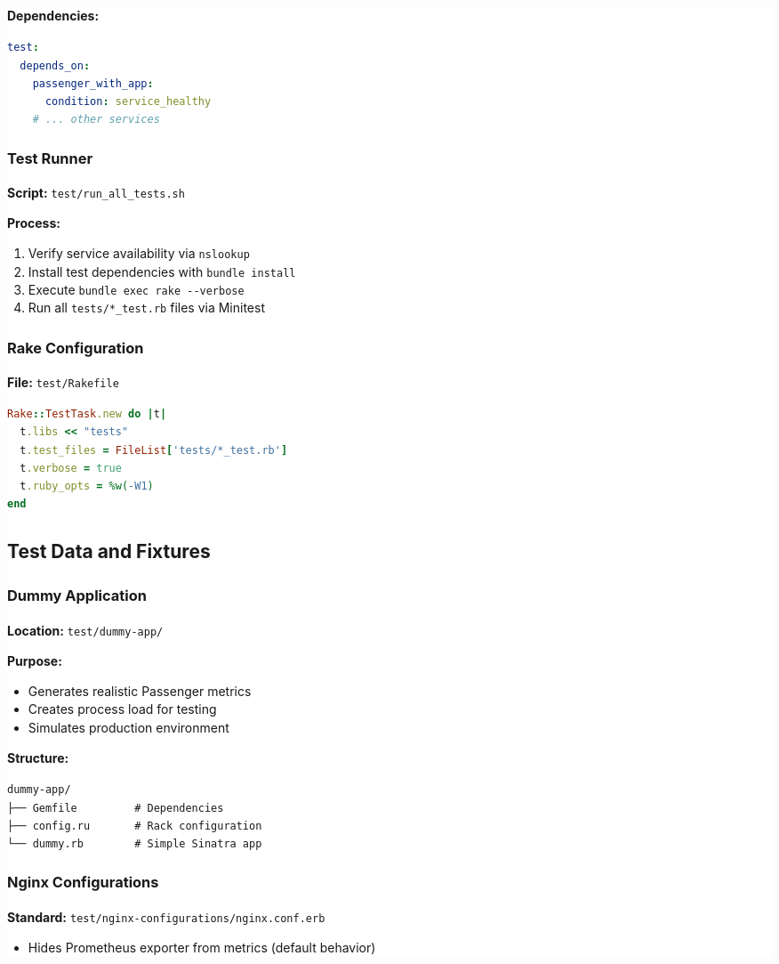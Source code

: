 **Dependencies:**
```yaml
test:
  depends_on:
    passenger_with_app:
      condition: service_healthy
    # ... other services
```

### Test Runner

**Script:** `test/run_all_tests.sh`

**Process:**
1. Verify service availability via `nslookup`
2. Install test dependencies with `bundle install`
3. Execute `bundle exec rake --verbose`
4. Run all `tests/*_test.rb` files via Minitest

### Rake Configuration

**File:** `test/Rakefile`

```ruby
Rake::TestTask.new do |t|
  t.libs << "tests"
  t.test_files = FileList['tests/*_test.rb']
  t.verbose = true
  t.ruby_opts = %w(-W1)
end
```

## Test Data and Fixtures

### Dummy Application

**Location:** `test/dummy-app/`

**Purpose:**
- Generates realistic Passenger metrics
- Creates process load for testing
- Simulates production environment

**Structure:**
```
dummy-app/
├── Gemfile         # Dependencies
├── config.ru       # Rack configuration
└── dummy.rb        # Simple Sinatra app
```

### Nginx Configurations

**Standard:** `test/nginx-configurations/nginx.conf.erb`
- Hides Prometheus exporter from metrics (default behavior)
